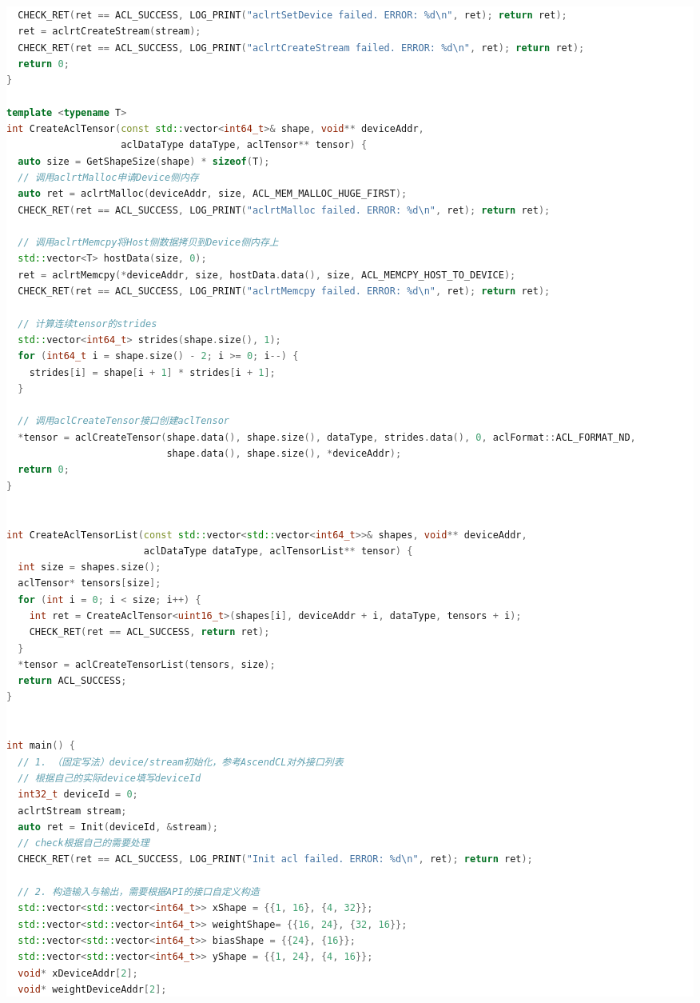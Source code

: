 ```c++
  CHECK_RET(ret == ACL_SUCCESS, LOG_PRINT("aclrtSetDevice failed. ERROR: %d\n", ret); return ret);
  ret = aclrtCreateStream(stream);
  CHECK_RET(ret == ACL_SUCCESS, LOG_PRINT("aclrtCreateStream failed. ERROR: %d\n", ret); return ret);
  return 0;
}

template <typename T>
int CreateAclTensor(const std::vector<int64_t>& shape, void** deviceAddr,
                    aclDataType dataType, aclTensor** tensor) {
  auto size = GetShapeSize(shape) * sizeof(T);
  // 调用aclrtMalloc申请Device侧内存
  auto ret = aclrtMalloc(deviceAddr, size, ACL_MEM_MALLOC_HUGE_FIRST);
  CHECK_RET(ret == ACL_SUCCESS, LOG_PRINT("aclrtMalloc failed. ERROR: %d\n", ret); return ret);

  // 调用aclrtMemcpy将Host侧数据拷贝到Device侧内存上
  std::vector<T> hostData(size, 0);
  ret = aclrtMemcpy(*deviceAddr, size, hostData.data(), size, ACL_MEMCPY_HOST_TO_DEVICE);
  CHECK_RET(ret == ACL_SUCCESS, LOG_PRINT("aclrtMemcpy failed. ERROR: %d\n", ret); return ret);

  // 计算连续tensor的strides
  std::vector<int64_t> strides(shape.size(), 1);
  for (int64_t i = shape.size() - 2; i >= 0; i--) {
    strides[i] = shape[i + 1] * strides[i + 1];
  }

  // 调用aclCreateTensor接口创建aclTensor
  *tensor = aclCreateTensor(shape.data(), shape.size(), dataType, strides.data(), 0, aclFormat::ACL_FORMAT_ND,
                            shape.data(), shape.size(), *deviceAddr);
  return 0;
}


int CreateAclTensorList(const std::vector<std::vector<int64_t>>& shapes, void** deviceAddr,
                        aclDataType dataType, aclTensorList** tensor) {
  int size = shapes.size();
  aclTensor* tensors[size];
  for (int i = 0; i < size; i++) {
    int ret = CreateAclTensor<uint16_t>(shapes[i], deviceAddr + i, dataType, tensors + i);
    CHECK_RET(ret == ACL_SUCCESS, return ret);
  }
  *tensor = aclCreateTensorList(tensors, size);
  return ACL_SUCCESS;
}


int main() {
  // 1. （固定写法）device/stream初始化，参考AscendCL对外接口列表
  // 根据自己的实际device填写deviceId
  int32_t deviceId = 0;
  aclrtStream stream;
  auto ret = Init(deviceId, &stream);
  // check根据自己的需要处理
  CHECK_RET(ret == ACL_SUCCESS, LOG_PRINT("Init acl failed. ERROR: %d\n", ret); return ret);

  // 2. 构造输入与输出，需要根据API的接口自定义构造
  std::vector<std::vector<int64_t>> xShape = {{1, 16}, {4, 32}};
  std::vector<std::vector<int64_t>> weightShape= {{16, 24}, {32, 16}};
  std::vector<std::vector<int64_t>> biasShape = {{24}, {16}};
  std::vector<std::vector<int64_t>> yShape = {{1, 24}, {4, 16}};
  void* xDeviceAddr[2];
  void* weightDeviceAddr[2];
```